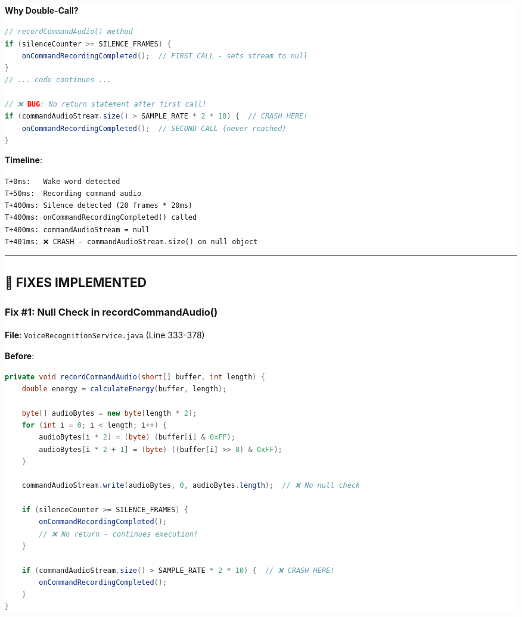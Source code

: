 **Why Double-Call?**

```java
// recordCommandAudio() method
if (silenceCounter >= SILENCE_FRAMES) {
    onCommandRecordingCompleted();  // FIRST CALL - sets stream to null
}
// ... code continues ...

// ❌ BUG: No return statement after first call!
if (commandAudioStream.size() > SAMPLE_RATE * 2 * 10) {  // CRASH HERE!
    onCommandRecordingCompleted();  // SECOND CALL (never reached)
}
```

**Timeline**:

```
T+0ms:   Wake word detected
T+50ms:  Recording command audio
T+400ms: Silence detected (20 frames * 20ms)
T+400ms: onCommandRecordingCompleted() called
T+400ms: commandAudioStream = null
T+401ms: ❌ CRASH - commandAudioStream.size() on null object
```

---

## 🔧 FIXES IMPLEMENTED

### **Fix #1: Null Check in recordCommandAudio()**

**File**: `VoiceRecognitionService.java` (Line 333-378)

**Before**:
```java
private void recordCommandAudio(short[] buffer, int length) {
    double energy = calculateEnergy(buffer, length);
    
    byte[] audioBytes = new byte[length * 2];
    for (int i = 0; i < length; i++) {
        audioBytes[i * 2] = (byte) (buffer[i] & 0xFF);
        audioBytes[i * 2 + 1] = (byte) ((buffer[i] >> 8) & 0xFF);
    }
    
    commandAudioStream.write(audioBytes, 0, audioBytes.length);  // ❌ No null check
    
    if (silenceCounter >= SILENCE_FRAMES) {
        onCommandRecordingCompleted();
        // ❌ No return - continues execution!
    }
    
    if (commandAudioStream.size() > SAMPLE_RATE * 2 * 10) {  // ❌ CRASH HERE!
        onCommandRecordingCompleted();
    }
}
```
